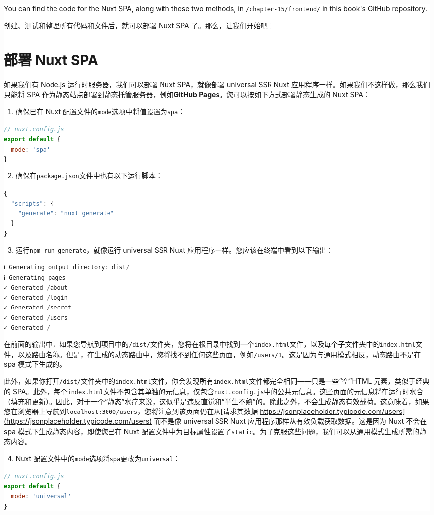 You can find the code for the Nuxt SPA, along with these two methods, in `/chapter-15/frontend/` in this book's GitHub repository.

创建、测试和整理所有代码和文件后，就可以部署 Nuxt SPA 了。那么，让我们开始吧！

# 部署 Nuxt SPA

如果我们有 Node.js 运行时服务器，我们可以部署 Nuxt SPA，就像部署 universal SSR Nuxt 应用程序一样。如果我们不这样做，那么我们只能将 SPA 作为静态站点部署到静态托管服务器，例如**GitHub Pages**。您可以按如下方式部署静态生成的 Nuxt SPA：

1.  确保已在 Nuxt 配置文件的`mode`选项中将值设置为`spa`：

```js
// nuxt.config.js
export default {
  mode: 'spa'
}
```

2.  确保在`package.json`文件中也有以下运行脚本：

```js
{
  "scripts": {
    "generate": "nuxt generate"
  }
}
```

3.  运行`npm run generate`，就像运行 universal SSR Nuxt 应用程序一样。您应该在终端中看到以下输出：

```js
ℹ Generating output directory: dist/
ℹ Generating pages 
✓ Generated /about
✓ Generated /login
✓ Generated /secret
✓ Generated /users
✓ Generated /
```

在前面的输出中，如果您导航到项目中的`/dist/`文件夹，您将在根目录中找到一个`index.html`文件，以及每个子文件夹中的`index.html`文件，以及路由名称。但是，在生成的动态路由中，您将找不到任何这些页面，例如`/users/1`。这是因为与通用模式相反，动态路由不是在 spa 模式下生成的。

此外，如果你打开`/dist/`文件夹中的`index.html`文件，你会发现所有`index.html`文件都完全相同——只是一些“空”HTML 元素，类似于经典的 SPA。此外，每个`index.html`文件不包含其单独的元信息，仅包含`nuxt.config.js`中的公共元信息。这些页面的元信息将在运行时水合（填充和更新）。因此，对于一个“静态”水疗来说，这似乎是违反直觉和“半生不熟”的。除此之外，不会生成静态有效载荷。这意味着，如果您在浏览器上导航到`localhost:3000/users`，您将注意到该页面仍在从[请求其数据 https://jsonplaceholder.typicode.com/users](https://jsonplaceholder.typicode.com/users) 而不是像 universal SSR Nuxt 应用程序那样从有效负载获取数据。这是因为 Nuxt 不会在 spa 模式下生成静态内容，即使您已在 Nuxt 配置文件中为目标属性设置了`static`。为了克服这些问题，我们可以从通用模式生成所需的静态内容。

4.  Nuxt 配置文件中的`mode`选项将`spa`更改为`universal`：

```js
// nuxt.config.js
export default {
  mode: 'universal'
}
```
